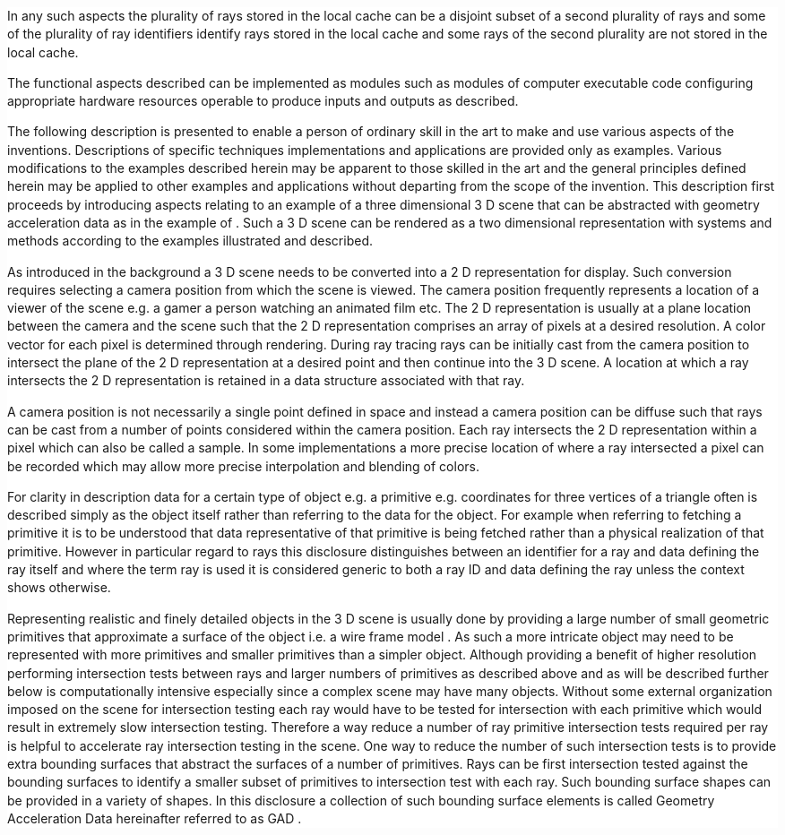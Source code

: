 In any such aspects the plurality of rays stored in the local cache can be a disjoint subset of a second plurality of rays and some of the plurality of ray identifiers identify rays stored in the local cache and some rays of the second plurality are not stored in the local cache.

The functional aspects described can be implemented as modules such as modules of computer executable code configuring appropriate hardware resources operable to produce inputs and outputs as described.

The following description is presented to enable a person of ordinary skill in the art to make and use various aspects of the inventions. Descriptions of specific techniques implementations and applications are provided only as examples. Various modifications to the examples described herein may be apparent to those skilled in the art and the general principles defined herein may be applied to other examples and applications without departing from the scope of the invention. This description first proceeds by introducing aspects relating to an example of a three dimensional 3 D scene that can be abstracted with geometry acceleration data as in the example of . Such a 3 D scene can be rendered as a two dimensional representation with systems and methods according to the examples illustrated and described.

As introduced in the background a 3 D scene needs to be converted into a 2 D representation for display. Such conversion requires selecting a camera position from which the scene is viewed. The camera position frequently represents a location of a viewer of the scene e.g. a gamer a person watching an animated film etc. The 2 D representation is usually at a plane location between the camera and the scene such that the 2 D representation comprises an array of pixels at a desired resolution. A color vector for each pixel is determined through rendering. During ray tracing rays can be initially cast from the camera position to intersect the plane of the 2 D representation at a desired point and then continue into the 3 D scene. A location at which a ray intersects the 2 D representation is retained in a data structure associated with that ray.

A camera position is not necessarily a single point defined in space and instead a camera position can be diffuse such that rays can be cast from a number of points considered within the camera position. Each ray intersects the 2 D representation within a pixel which can also be called a sample. In some implementations a more precise location of where a ray intersected a pixel can be recorded which may allow more precise interpolation and blending of colors.

For clarity in description data for a certain type of object e.g. a primitive e.g. coordinates for three vertices of a triangle often is described simply as the object itself rather than referring to the data for the object. For example when referring to fetching a primitive it is to be understood that data representative of that primitive is being fetched rather than a physical realization of that primitive. However in particular regard to rays this disclosure distinguishes between an identifier for a ray and data defining the ray itself and where the term ray is used it is considered generic to both a ray ID and data defining the ray unless the context shows otherwise.

Representing realistic and finely detailed objects in the 3 D scene is usually done by providing a large number of small geometric primitives that approximate a surface of the object i.e. a wire frame model . As such a more intricate object may need to be represented with more primitives and smaller primitives than a simpler object. Although providing a benefit of higher resolution performing intersection tests between rays and larger numbers of primitives as described above and as will be described further below is computationally intensive especially since a complex scene may have many objects. Without some external organization imposed on the scene for intersection testing each ray would have to be tested for intersection with each primitive which would result in extremely slow intersection testing. Therefore a way reduce a number of ray primitive intersection tests required per ray is helpful to accelerate ray intersection testing in the scene. One way to reduce the number of such intersection tests is to provide extra bounding surfaces that abstract the surfaces of a number of primitives. Rays can be first intersection tested against the bounding surfaces to identify a smaller subset of primitives to intersection test with each ray. Such bounding surface shapes can be provided in a variety of shapes. In this disclosure a collection of such bounding surface elements is called Geometry Acceleration Data hereinafter referred to as GAD .

